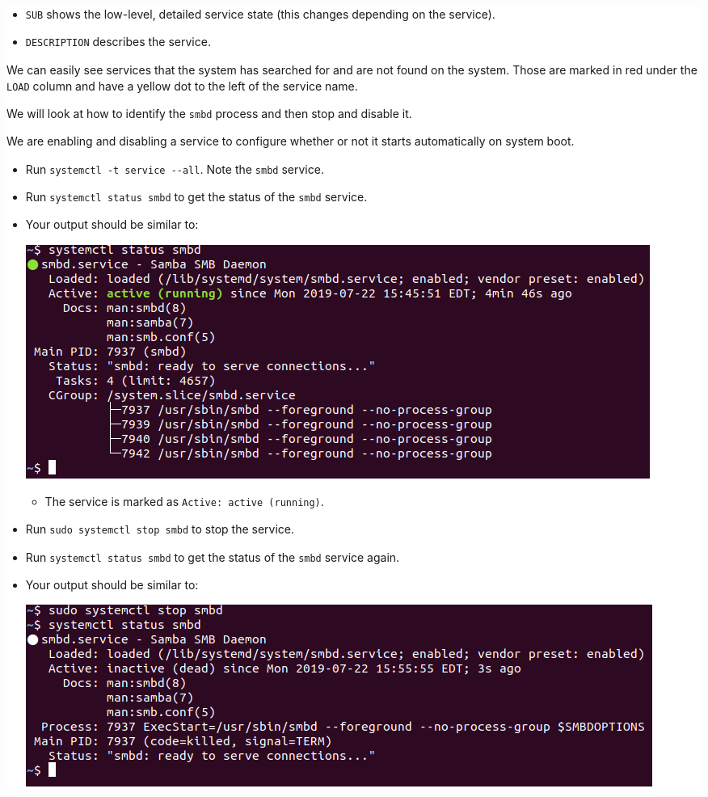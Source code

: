 - `SUB` shows the low-level, detailed service state (this changes depending on the service).

- `DESCRIPTION` describes the service.

We can easily see services that the system has searched for and are not found on the system. Those are marked in red under the `LOAD` column and have a yellow dot to the left of the service name.

We will look at how to identify the `smbd` process and then stop and disable it.

We are enabling and disabling a service to configure whether or not it starts automatically on system boot.

- Run `systemctl -t service --all`. Note the `smbd` service.

- Run `systemctl status smbd` to get the status of the `smbd` service.

- Your output should be similar to:

  ![Output image](Images/smb_status.png)

  - The service is marked as `Active: active (running)`.

- Run `sudo systemctl stop smbd` to stop the service.

- Run `systemctl status smbd` to get the status of the `smbd` service again.

- Your output should be similar to:

  ![Output image](Images/smb_status_2.png)
